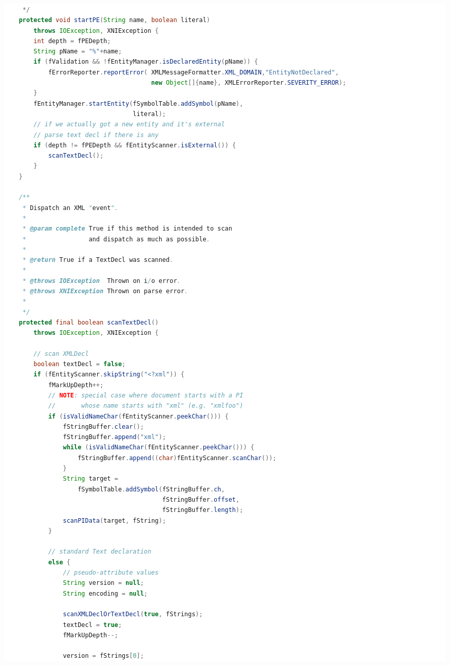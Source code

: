 ```java
     */
    protected void startPE(String name, boolean literal) 
        throws IOException, XNIException {
        int depth = fPEDepth;
        String pName = "%"+name;
        if (fValidation && !fEntityManager.isDeclaredEntity(pName)) {
            fErrorReporter.reportError( XMLMessageFormatter.XML_DOMAIN,"EntityNotDeclared", 
                                        new Object[]{name}, XMLErrorReporter.SEVERITY_ERROR);
        }
        fEntityManager.startEntity(fSymbolTable.addSymbol(pName),
                                   literal);
        // if we actually got a new entity and it's external
        // parse text decl if there is any
        if (depth != fPEDepth && fEntityScanner.isExternal()) {
            scanTextDecl();
        }
    }

    /** 
     * Dispatch an XML "event".
     *
     * @param complete True if this method is intended to scan
     *                 and dispatch as much as possible.                 
     *
     * @return True if a TextDecl was scanned.
     *
     * @throws IOException  Thrown on i/o error.
     * @throws XNIException Thrown on parse error.
     *
     */
    protected final boolean scanTextDecl() 
        throws IOException, XNIException {

        // scan XMLDecl
        boolean textDecl = false;
        if (fEntityScanner.skipString("<?xml")) {
            fMarkUpDepth++;
            // NOTE: special case where document starts with a PI
            //       whose name starts with "xml" (e.g. "xmlfoo")
            if (isValidNameChar(fEntityScanner.peekChar())) {
                fStringBuffer.clear();
                fStringBuffer.append("xml");
                while (isValidNameChar(fEntityScanner.peekChar())) {
                    fStringBuffer.append((char)fEntityScanner.scanChar());
                }
                String target =
                    fSymbolTable.addSymbol(fStringBuffer.ch,
                                           fStringBuffer.offset,
                                           fStringBuffer.length);
                scanPIData(target, fString);
            }

            // standard Text declaration
            else {
                // pseudo-attribute values
                String version = null;
                String encoding = null;

                scanXMLDeclOrTextDecl(true, fStrings);
                textDecl = true;
                fMarkUpDepth--;

                version = fStrings[0];
```